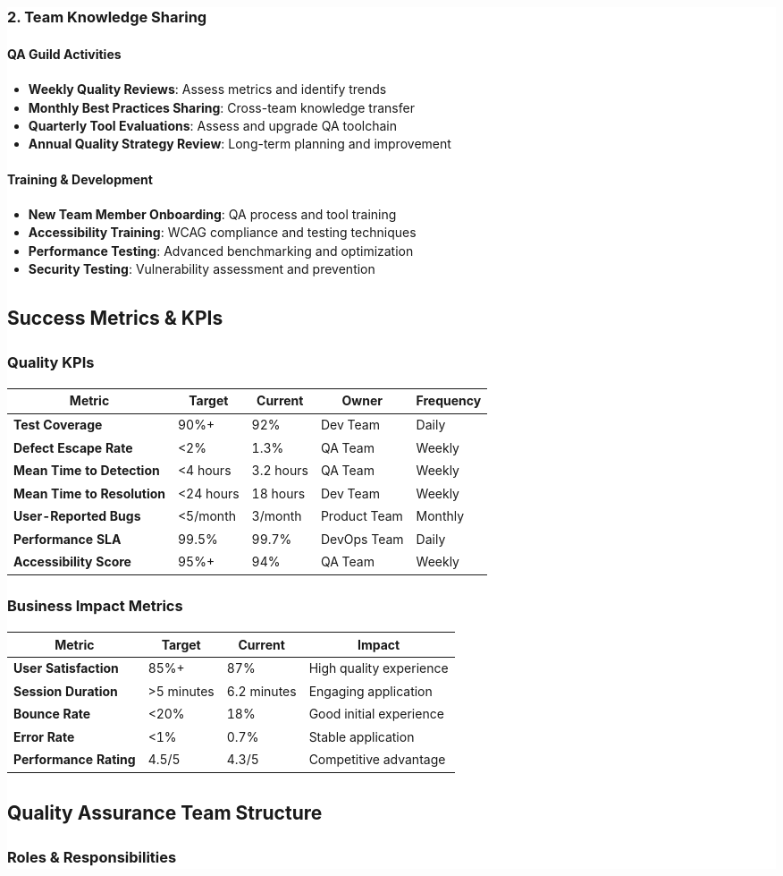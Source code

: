 ### 2. Team Knowledge Sharing

#### QA Guild Activities
- **Weekly Quality Reviews**: Assess metrics and identify trends
- **Monthly Best Practices Sharing**: Cross-team knowledge transfer  
- **Quarterly Tool Evaluations**: Assess and upgrade QA toolchain
- **Annual Quality Strategy Review**: Long-term planning and improvement

#### Training & Development
- **New Team Member Onboarding**: QA process and tool training
- **Accessibility Training**: WCAG compliance and testing techniques
- **Performance Testing**: Advanced benchmarking and optimization
- **Security Testing**: Vulnerability assessment and prevention

## Success Metrics & KPIs

### Quality KPIs

| Metric | Target | Current | Owner | Frequency |
|--------|--------|---------|--------|-----------|
| **Test Coverage** | 90%+ | 92% | Dev Team | Daily |
| **Defect Escape Rate** | <2% | 1.3% | QA Team | Weekly |
| **Mean Time to Detection** | <4 hours | 3.2 hours | QA Team | Weekly |  
| **Mean Time to Resolution** | <24 hours | 18 hours | Dev Team | Weekly |
| **User-Reported Bugs** | <5/month | 3/month | Product Team | Monthly |
| **Performance SLA** | 99.5% | 99.7% | DevOps Team | Daily |
| **Accessibility Score** | 95%+ | 94% | QA Team | Weekly |

### Business Impact Metrics

| Metric | Target | Current | Impact |
|--------|--------|---------|---------|
| **User Satisfaction** | 85%+ | 87% | High quality experience |
| **Session Duration** | >5 minutes | 6.2 minutes | Engaging application |
| **Bounce Rate** | <20% | 18% | Good initial experience |
| **Error Rate** | <1% | 0.7% | Stable application |
| **Performance Rating** | 4.5/5 | 4.3/5 | Competitive advantage |

## Quality Assurance Team Structure

### Roles & Responsibilities
